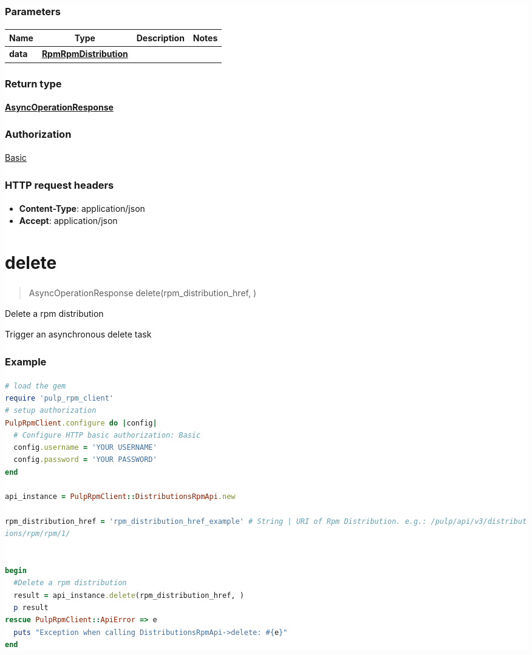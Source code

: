 ### Parameters

Name | Type | Description  | Notes
------------- | ------------- | ------------- | -------------
 **data** | [**RpmRpmDistribution**](RpmRpmDistribution.md)|  | 

### Return type

[**AsyncOperationResponse**](AsyncOperationResponse.md)

### Authorization

[Basic](../README.md#Basic)

### HTTP request headers

 - **Content-Type**: application/json
 - **Accept**: application/json



# **delete**
> AsyncOperationResponse delete(rpm_distribution_href, )

Delete a rpm distribution

Trigger an asynchronous delete task

### Example
```ruby
# load the gem
require 'pulp_rpm_client'
# setup authorization
PulpRpmClient.configure do |config|
  # Configure HTTP basic authorization: Basic
  config.username = 'YOUR USERNAME'
  config.password = 'YOUR PASSWORD'
end

api_instance = PulpRpmClient::DistributionsRpmApi.new

rpm_distribution_href = 'rpm_distribution_href_example' # String | URI of Rpm Distribution. e.g.: /pulp/api/v3/distributions/rpm/rpm/1/


begin
  #Delete a rpm distribution
  result = api_instance.delete(rpm_distribution_href, )
  p result
rescue PulpRpmClient::ApiError => e
  puts "Exception when calling DistributionsRpmApi->delete: #{e}"
end
```
